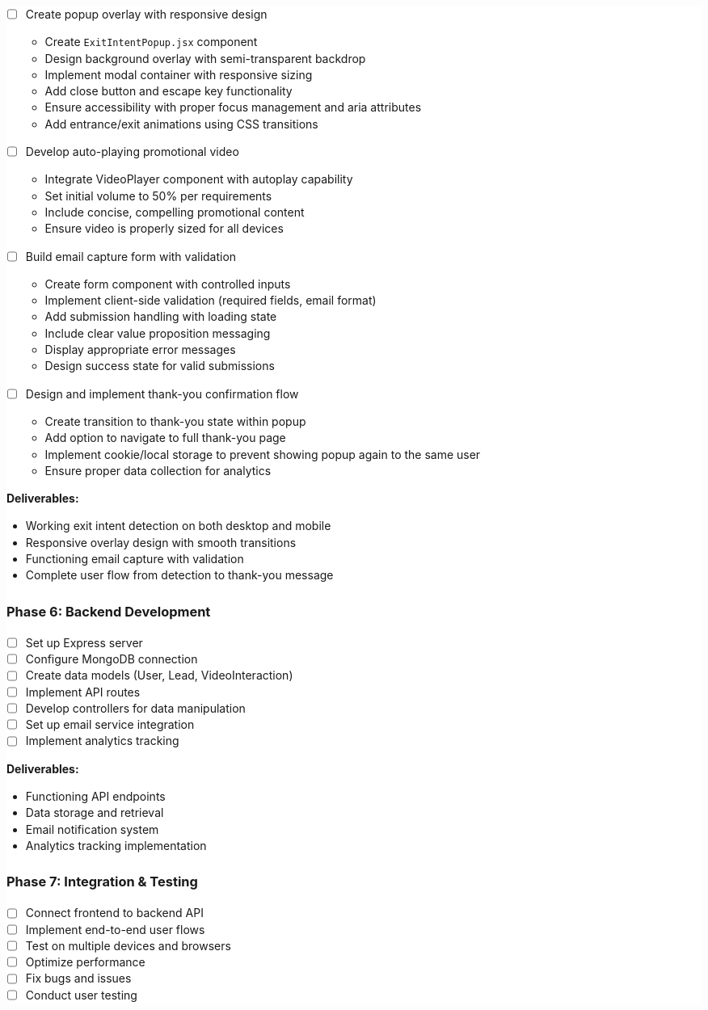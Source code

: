 - [ ] Create popup overlay with responsive design
  * Create `ExitIntentPopup.jsx` component
  * Design background overlay with semi-transparent backdrop
  * Implement modal container with responsive sizing
  * Add close button and escape key functionality
  * Ensure accessibility with proper focus management and aria attributes
  * Add entrance/exit animations using CSS transitions

- [ ] Develop auto-playing promotional video
  * Integrate VideoPlayer component with autoplay capability
  * Set initial volume to 50% per requirements
  * Include concise, compelling promotional content
  * Ensure video is properly sized for all devices

- [ ] Build email capture form with validation
  * Create form component with controlled inputs
  * Implement client-side validation (required fields, email format)
  * Add submission handling with loading state
  * Include clear value proposition messaging
  * Display appropriate error messages
  * Design success state for valid submissions

- [ ] Design and implement thank-you confirmation flow
  * Create transition to thank-you state within popup
  * Add option to navigate to full thank-you page
  * Implement cookie/local storage to prevent showing popup again to the same user
  * Ensure proper data collection for analytics

**Deliverables:**
- Working exit intent detection on both desktop and mobile
- Responsive overlay design with smooth transitions
- Functioning email capture with validation
- Complete user flow from detection to thank-you message

### Phase 6: Backend Development
- [ ] Set up Express server
- [ ] Configure MongoDB connection
- [ ] Create data models (User, Lead, VideoInteraction)
- [ ] Implement API routes
- [ ] Develop controllers for data manipulation
- [ ] Set up email service integration
- [ ] Implement analytics tracking

**Deliverables:**
- Functioning API endpoints
- Data storage and retrieval
- Email notification system
- Analytics tracking implementation

### Phase 7: Integration & Testing
- [ ] Connect frontend to backend API
- [ ] Implement end-to-end user flows
- [ ] Test on multiple devices and browsers
- [ ] Optimize performance
- [ ] Fix bugs and issues
- [ ] Conduct user testing
